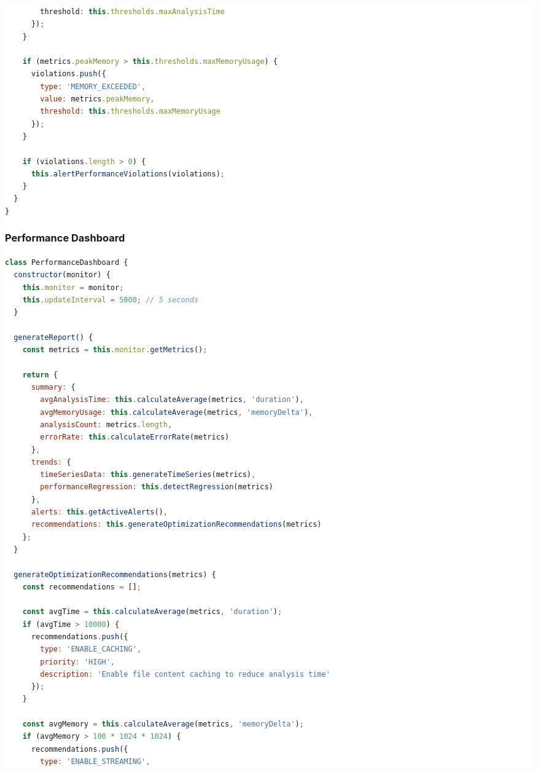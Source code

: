 ```javascript
        threshold: this.thresholds.maxAnalysisTime
      });
    }
    
    if (metrics.peakMemory > this.thresholds.maxMemoryUsage) {
      violations.push({
        type: 'MEMORY_EXCEEDED',
        value: metrics.peakMemory,
        threshold: this.thresholds.maxMemoryUsage
      });
    }
    
    if (violations.length > 0) {
      this.alertPerformanceViolations(violations);
    }
  }
}
```

### Performance Dashboard

```javascript
class PerformanceDashboard {
  constructor(monitor) {
    this.monitor = monitor;
    this.updateInterval = 5000; // 5 seconds
  }

  generateReport() {
    const metrics = this.monitor.getMetrics();
    
    return {
      summary: {
        avgAnalysisTime: this.calculateAverage(metrics, 'duration'),
        avgMemoryUsage: this.calculateAverage(metrics, 'memoryDelta'),
        analysisCount: metrics.length,
        errorRate: this.calculateErrorRate(metrics)
      },
      trends: {
        timeSeriesData: this.generateTimeSeries(metrics),
        performanceRegression: this.detectRegression(metrics)
      },
      alerts: this.getActiveAlerts(),
      recommendations: this.generateOptimizationRecommendations(metrics)
    };
  }

  generateOptimizationRecommendations(metrics) {
    const recommendations = [];
    
    const avgTime = this.calculateAverage(metrics, 'duration');
    if (avgTime > 10000) {
      recommendations.push({
        type: 'ENABLE_CACHING',
        priority: 'HIGH',
        description: 'Enable file content caching to reduce analysis time'
      });
    }
    
    const avgMemory = this.calculateAverage(metrics, 'memoryDelta');
    if (avgMemory > 100 * 1024 * 1024) {
      recommendations.push({
        type: 'ENABLE_STREAMING',
```